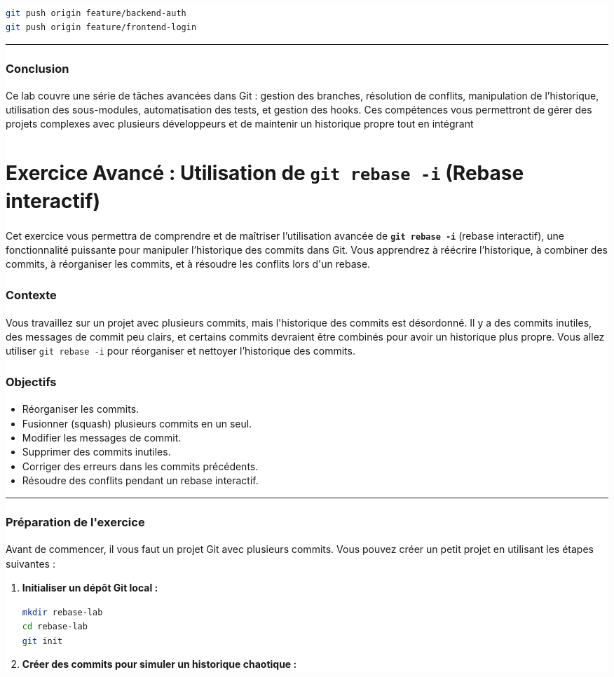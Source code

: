    ```bash
   git push origin feature/backend-auth
   git push origin feature/frontend-login
   ```

---

### Conclusion

Ce lab couvre une série de tâches avancées dans Git : gestion des branches, résolution de conflits, manipulation de l’historique, utilisation des sous-modules, automatisation des tests, et gestion des hooks. Ces compétences vous permettront de gérer des projets complexes avec plusieurs développeurs et de maintenir un historique propre tout en intégrant

# Exercice Avancé : Utilisation de `git rebase -i` (Rebase interactif)

Cet exercice vous permettra de comprendre et de maîtriser l’utilisation avancée de **`git rebase -i`** (rebase interactif), une fonctionnalité puissante pour manipuler l’historique des commits dans Git. Vous apprendrez à réécrire l’historique, à combiner des commits, à réorganiser les commits, et à résoudre les conflits lors d'un rebase.

### Contexte
Vous travaillez sur un projet avec plusieurs commits, mais l'historique des commits est désordonné. Il y a des commits inutiles, des messages de commit peu clairs, et certains commits devraient être combinés pour avoir un historique plus propre. Vous allez utiliser `git rebase -i` pour réorganiser et nettoyer l’historique des commits.

### Objectifs

- Réorganiser les commits.
- Fusionner (squash) plusieurs commits en un seul.
- Modifier les messages de commit.
- Supprimer des commits inutiles.
- Corriger des erreurs dans les commits précédents.
- Résoudre des conflits pendant un rebase interactif.

---

### Préparation de l'exercice

Avant de commencer, il vous faut un projet Git avec plusieurs commits. Vous pouvez créer un petit projet en utilisant les étapes suivantes :

1. **Initialiser un dépôt Git local :**
   ```bash
   mkdir rebase-lab
   cd rebase-lab
   git init
   ```

2. **Créer des commits pour simuler un historique chaotique :**
